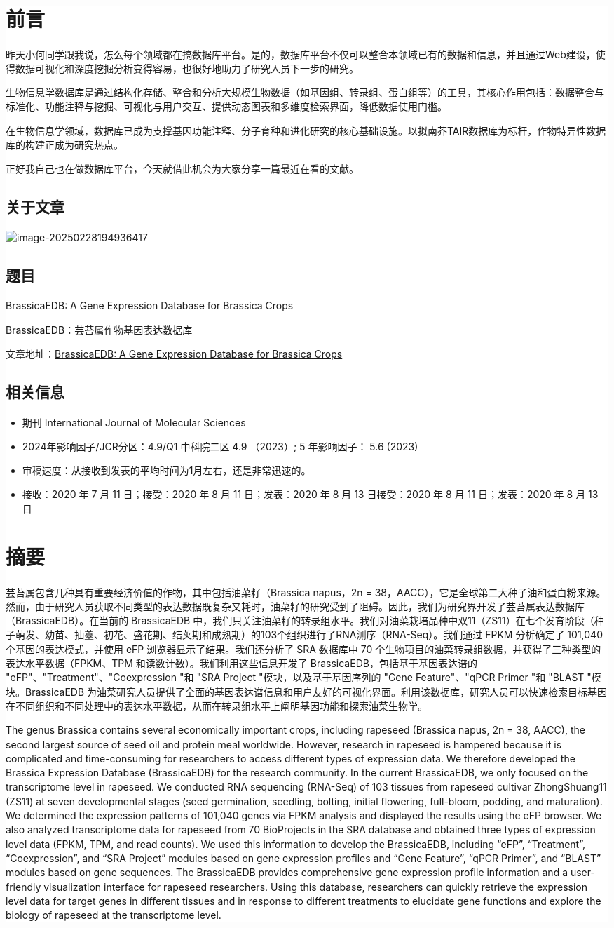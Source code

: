 # 前言

昨天小何同学跟我说，怎么每个领域都在搞数据库平台。是的，数据库平台不仅可以整合本领域已有的数据和信息，并且通过Web建设，使得数据可视化和深度挖掘分析变得容易，也很好地助力了研究人员下一步的研究。

生物信息学数据库是通过结构化存储、整合和分析大规模生物数据（如基因组、转录组、蛋白组等）的工具，其核心作用包括：数据整合与标准化、功能注释与挖掘、可视化与用户交互、提供动态图表和多维度检索界面，降低数据使用门槛。

在生物信息学领域，数据库已成为支撑基因功能注释、分子育种和进化研究的核心基础设施。以拟南芥TAIR数据库为标杆，作物特异性数据库的构建正成为研究热点。

正好我自己也在做数据库平台，今天就借此机会为大家分享一篇最近在看的文献。



## 关于文章

![image-20250228194936417](C:\Users\wang\AppData\Roaming\Typora\typora-user-images\image-20250228194936417.png)

## 题目

BrassicaEDB: A Gene Expression Database for Brassica Crops

BrassicaEDB：芸苔属作物基因表达数据库

文章地址：[BrassicaEDB: A Gene Expression Database for Brassica Crops](https://www.mdpi.com/1422-0067/21/16/5831)

## 相关信息

- 期刊 International Journal of Molecular Sciences

- 2024年影响因子/JCR分区：4.9/Q1 中科院二区  4.9 （2023）; 5 年影响因子： 5.6 (2023)

- 审稿速度：从接收到发表的平均时间为1月左右，还是非常迅速的。  

- 接收：2020 年 7 月 11 日；接受：2020 年 8 月 11 日；发表：2020 年 8 月 13 日接受：2020 年 8 月 11 日；发表：2020 年 8 月 13 日

  

# 摘要

芸苔属包含几种具有重要经济价值的作物，其中包括油菜籽（Brassica napus，2n = 38，AACC），它是全球第二大种子油和蛋白粉来源。然而，由于研究人员获取不同类型的表达数据既复杂又耗时，油菜籽的研究受到了阻碍。因此，我们为研究界开发了芸苔属表达数据库（BrassicaEDB）。在当前的 BrassicaEDB 中，我们只关注油菜籽的转录组水平。我们对油菜栽培品种中双11（ZS11）在七个发育阶段（种子萌发、幼苗、抽薹、初花、盛花期、结荚期和成熟期）的103个组织进行了RNA测序（RNA-Seq）。我们通过 FPKM 分析确定了 101,040 个基因的表达模式，并使用 eFP 浏览器显示了结果。我们还分析了 SRA 数据库中 70 个生物项目的油菜转录组数据，并获得了三种类型的表达水平数据（FPKM、TPM 和读数计数）。我们利用这些信息开发了 BrassicaEDB，包括基于基因表达谱的 "eFP"、"Treatment"、"Coexpression "和 "SRA Project "模块，以及基于基因序列的 "Gene Feature"、"qPCR Primer "和 "BLAST "模块。BrassicaEDB 为油菜研究人员提供了全面的基因表达谱信息和用户友好的可视化界面。利用该数据库，研究人员可以快速检索目标基因在不同组织和不同处理中的表达水平数据，从而在转录组水平上阐明基因功能和探索油菜生物学。

The genus Brassica contains several economically important crops, including rapeseed (Brassica napus, 2n = 38, AACC), the second largest source of seed oil and protein meal worldwide. However, research in rapeseed is hampered because it is complicated and time-consuming for researchers to access different types of expression data. We therefore developed the Brassica Expression Database (BrassicaEDB) for the research community. In the current BrassicaEDB, we only focused on the transcriptome level in rapeseed. We conducted RNA sequencing (RNA-Seq) of 103 tissues from rapeseed cultivar ZhongShuang11 (ZS11) at seven developmental stages (seed germination, seedling, bolting, initial flowering, full-bloom, podding, and maturation). We determined the expression patterns of 101,040 genes via FPKM analysis and displayed the results using the eFP browser. We also analyzed transcriptome data for rapeseed from 70 BioProjects in the SRA database and obtained three types of expression level data (FPKM, TPM, and read counts). We used this information to develop the BrassicaEDB, including “eFP”, “Treatment”, “Coexpression”, and “SRA Project” modules based on gene expression profiles and “Gene Feature”, “qPCR Primer”, and “BLAST” modules based on gene sequences. The BrassicaEDB provides comprehensive gene expression profile information and a user-friendly visualization interface for rapeseed researchers. Using this database, researchers can quickly retrieve the expression level data for target genes in different tissues and in response to different treatments to elucidate gene functions and explore the biology of rapeseed at the transcriptome level.
